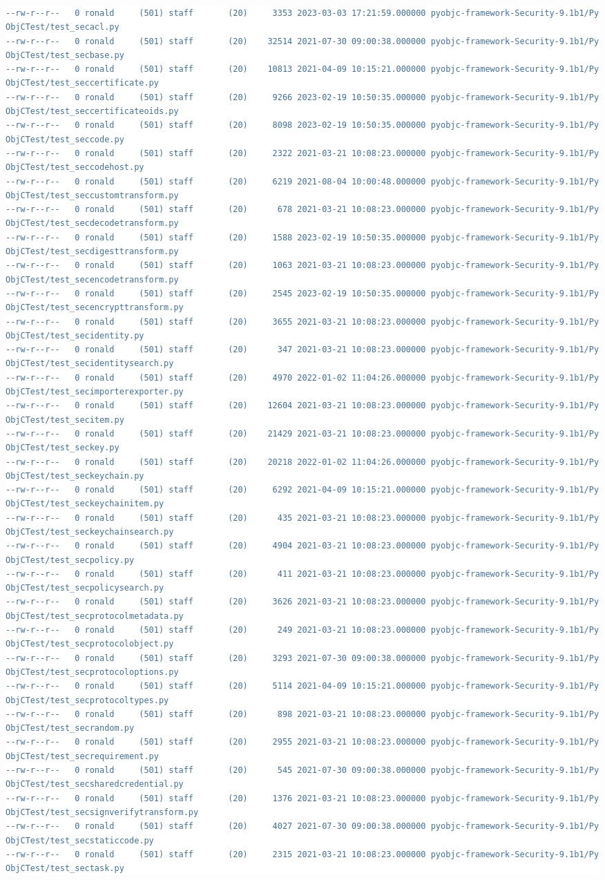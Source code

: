 ```diff
--rw-r--r--   0 ronald     (501) staff       (20)     3353 2023-03-03 17:21:59.000000 pyobjc-framework-Security-9.1b1/PyObjCTest/test_secacl.py
--rw-r--r--   0 ronald     (501) staff       (20)    32514 2021-07-30 09:00:38.000000 pyobjc-framework-Security-9.1b1/PyObjCTest/test_secbase.py
--rw-r--r--   0 ronald     (501) staff       (20)    10813 2021-04-09 10:15:21.000000 pyobjc-framework-Security-9.1b1/PyObjCTest/test_seccertificate.py
--rw-r--r--   0 ronald     (501) staff       (20)     9266 2023-02-19 10:50:35.000000 pyobjc-framework-Security-9.1b1/PyObjCTest/test_seccertificateoids.py
--rw-r--r--   0 ronald     (501) staff       (20)     8098 2023-02-19 10:50:35.000000 pyobjc-framework-Security-9.1b1/PyObjCTest/test_seccode.py
--rw-r--r--   0 ronald     (501) staff       (20)     2322 2021-03-21 10:08:23.000000 pyobjc-framework-Security-9.1b1/PyObjCTest/test_seccodehost.py
--rw-r--r--   0 ronald     (501) staff       (20)     6219 2021-08-04 10:00:48.000000 pyobjc-framework-Security-9.1b1/PyObjCTest/test_seccustomtransform.py
--rw-r--r--   0 ronald     (501) staff       (20)      678 2021-03-21 10:08:23.000000 pyobjc-framework-Security-9.1b1/PyObjCTest/test_secdecodetransform.py
--rw-r--r--   0 ronald     (501) staff       (20)     1588 2023-02-19 10:50:35.000000 pyobjc-framework-Security-9.1b1/PyObjCTest/test_secdigesttransform.py
--rw-r--r--   0 ronald     (501) staff       (20)     1063 2021-03-21 10:08:23.000000 pyobjc-framework-Security-9.1b1/PyObjCTest/test_secencodetransform.py
--rw-r--r--   0 ronald     (501) staff       (20)     2545 2023-02-19 10:50:35.000000 pyobjc-framework-Security-9.1b1/PyObjCTest/test_secencrypttransform.py
--rw-r--r--   0 ronald     (501) staff       (20)     3655 2021-03-21 10:08:23.000000 pyobjc-framework-Security-9.1b1/PyObjCTest/test_secidentity.py
--rw-r--r--   0 ronald     (501) staff       (20)      347 2021-03-21 10:08:23.000000 pyobjc-framework-Security-9.1b1/PyObjCTest/test_secidentitysearch.py
--rw-r--r--   0 ronald     (501) staff       (20)     4970 2022-01-02 11:04:26.000000 pyobjc-framework-Security-9.1b1/PyObjCTest/test_secimporterexporter.py
--rw-r--r--   0 ronald     (501) staff       (20)    12604 2021-03-21 10:08:23.000000 pyobjc-framework-Security-9.1b1/PyObjCTest/test_secitem.py
--rw-r--r--   0 ronald     (501) staff       (20)    21429 2021-03-21 10:08:23.000000 pyobjc-framework-Security-9.1b1/PyObjCTest/test_seckey.py
--rw-r--r--   0 ronald     (501) staff       (20)    20218 2022-01-02 11:04:26.000000 pyobjc-framework-Security-9.1b1/PyObjCTest/test_seckeychain.py
--rw-r--r--   0 ronald     (501) staff       (20)     6292 2021-04-09 10:15:21.000000 pyobjc-framework-Security-9.1b1/PyObjCTest/test_seckeychainitem.py
--rw-r--r--   0 ronald     (501) staff       (20)      435 2021-03-21 10:08:23.000000 pyobjc-framework-Security-9.1b1/PyObjCTest/test_seckeychainsearch.py
--rw-r--r--   0 ronald     (501) staff       (20)     4904 2021-03-21 10:08:23.000000 pyobjc-framework-Security-9.1b1/PyObjCTest/test_secpolicy.py
--rw-r--r--   0 ronald     (501) staff       (20)      411 2021-03-21 10:08:23.000000 pyobjc-framework-Security-9.1b1/PyObjCTest/test_secpolicysearch.py
--rw-r--r--   0 ronald     (501) staff       (20)     3626 2021-03-21 10:08:23.000000 pyobjc-framework-Security-9.1b1/PyObjCTest/test_secprotocolmetadata.py
--rw-r--r--   0 ronald     (501) staff       (20)      249 2021-03-21 10:08:23.000000 pyobjc-framework-Security-9.1b1/PyObjCTest/test_secprotocolobject.py
--rw-r--r--   0 ronald     (501) staff       (20)     3293 2021-07-30 09:00:38.000000 pyobjc-framework-Security-9.1b1/PyObjCTest/test_secprotocoloptions.py
--rw-r--r--   0 ronald     (501) staff       (20)     5114 2021-04-09 10:15:21.000000 pyobjc-framework-Security-9.1b1/PyObjCTest/test_secprotocoltypes.py
--rw-r--r--   0 ronald     (501) staff       (20)      898 2021-03-21 10:08:23.000000 pyobjc-framework-Security-9.1b1/PyObjCTest/test_secrandom.py
--rw-r--r--   0 ronald     (501) staff       (20)     2955 2021-03-21 10:08:23.000000 pyobjc-framework-Security-9.1b1/PyObjCTest/test_secrequirement.py
--rw-r--r--   0 ronald     (501) staff       (20)      545 2021-07-30 09:00:38.000000 pyobjc-framework-Security-9.1b1/PyObjCTest/test_secsharedcredential.py
--rw-r--r--   0 ronald     (501) staff       (20)     1376 2021-03-21 10:08:23.000000 pyobjc-framework-Security-9.1b1/PyObjCTest/test_secsignverifytransform.py
--rw-r--r--   0 ronald     (501) staff       (20)     4027 2021-07-30 09:00:38.000000 pyobjc-framework-Security-9.1b1/PyObjCTest/test_secstaticcode.py
--rw-r--r--   0 ronald     (501) staff       (20)     2315 2021-03-21 10:08:23.000000 pyobjc-framework-Security-9.1b1/PyObjCTest/test_sectask.py
```
